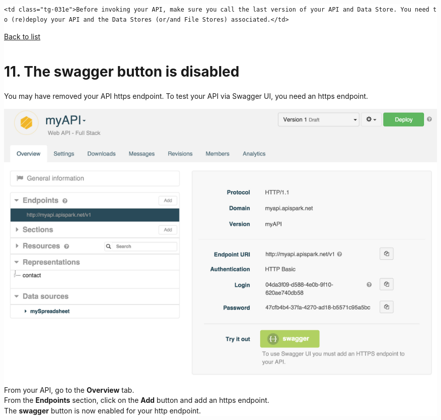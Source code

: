     <td class="tg-031e">Before invoking your API, make sure you call the last version of your API and Data Store. You need to (re)deploy your API and the Data Stores (or/and File Stores) associated.</td>
  </tr>
</table>

[Back to list](#list "Back to list of frequently asked questions")



# <a class="anchor" name="11"></a>11. The **swagger** button is disabled

You may have removed your API https endpoint. To test your API via Swagger UI, you need an https endpoint.

![swagger UI button disabled](images/swaggerui-http.jpg "swagger UI button disabled")

From your API, go to the **Overview** tab.  
From the **Endpoints** section, click on the **Add** button and add an https endpoint.  
The **swagger** button is now enabled for your http endpoint.
